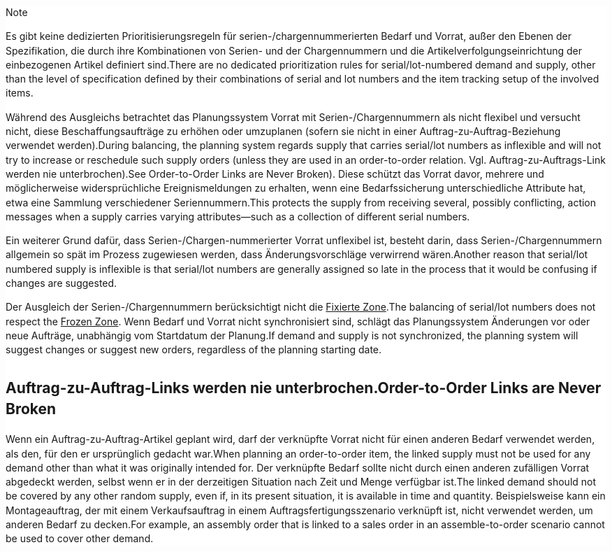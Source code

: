 > [!NOTE]  
>  <span data-ttu-id="f91ad-136">Es gibt keine dedizierten Prioritisierungsregeln für serien-/chargennummerierten Bedarf und Vorrat, außer den Ebenen der Spezifikation, die durch ihre Kombinationen von Serien- und der Chargennummern und die Artikelverfolgungseinrichtung der einbezogenen Artikel definiert sind.</span><span class="sxs-lookup"><span data-stu-id="f91ad-136">There are no dedicated prioritization rules for serial/lot-numbered demand and supply, other than the level of specification defined by their combinations of serial and lot numbers and the item tracking setup of the involved items.</span></span>  
  
 <span data-ttu-id="f91ad-137">Während des Ausgleichs betrachtet das Planungssystem Vorrat mit Serien-/Chargennummern als nicht flexibel und versucht nicht, diese Beschaffungsaufträge zu erhöhen oder umzuplanen (sofern sie nicht in einer Auftrag-zu-Auftrag-Beziehung verwendet werden).</span><span class="sxs-lookup"><span data-stu-id="f91ad-137">During balancing, the planning system regards supply that carries serial/lot numbers as inflexible and will not try to increase or reschedule such supply orders (unless they are used in an order-to-order relation.</span></span> <span data-ttu-id="f91ad-138">Vgl. Auftrag-zu-Auftrags-Link werden nie unterbrochen).</span><span class="sxs-lookup"><span data-stu-id="f91ad-138">See Order-to-Order Links are Never Broken).</span></span> <span data-ttu-id="f91ad-139">Diese schützt das Vorrat davor, mehrere und möglicherweise widersprüchliche Ereignismeldungen zu erhalten, wenn eine Bedarfssicherung unterschiedliche Attribute hat, etwa eine Sammlung verschiedener Seriennummern.</span><span class="sxs-lookup"><span data-stu-id="f91ad-139">This protects the supply from receiving several, possibly conflicting, action messages when a supply carries varying attributes—such as a collection of different serial numbers.</span></span>  
  
 <span data-ttu-id="f91ad-140">Ein weiterer Grund dafür, dass Serien-/Chargen-nummerierter Vorrat unflexibel ist, besteht darin, dass Serien-/Chargennummern allgemein so spät im Prozess zugewiesen werden, dass Änderungsvorschläge verwirrend wären.</span><span class="sxs-lookup"><span data-stu-id="f91ad-140">Another reason that serial/lot numbered supply is inflexible is that serial/lot numbers are generally assigned so late in the process that it would be confusing if changes are suggested.</span></span>  
  
 <span data-ttu-id="f91ad-141">Der Ausgleich der Serien-/Chargennummern berücksichtigt nicht die [Fixierte Zone](design-details-dealing-with-orders-before-the-planning-starting-date.md).</span><span class="sxs-lookup"><span data-stu-id="f91ad-141">The balancing of serial/lot numbers does not respect the [Frozen Zone](design-details-dealing-with-orders-before-the-planning-starting-date.md).</span></span> <span data-ttu-id="f91ad-142">Wenn Bedarf und Vorrat nicht synchronisiert sind, schlägt das Planungssystem Änderungen vor oder neue Aufträge, unabhängig vom Startdatum der Planung.</span><span class="sxs-lookup"><span data-stu-id="f91ad-142">If demand and supply is not synchronized, the planning system will suggest changes or suggest new orders, regardless of the planning starting date.</span></span>  
  
## <a name="order-to-order-links-are-never-broken"></a><span data-ttu-id="f91ad-143">Auftrag-zu-Auftrag-Links werden nie unterbrochen.</span><span class="sxs-lookup"><span data-stu-id="f91ad-143">Order-to-Order Links are Never Broken</span></span>  
 <span data-ttu-id="f91ad-144">Wenn ein Auftrag-zu-Auftrag-Artikel geplant wird, darf der verknüpfte Vorrat nicht für einen anderen Bedarf verwendet werden, als den, für den er ursprünglich gedacht war.</span><span class="sxs-lookup"><span data-stu-id="f91ad-144">When planning an order-to-order item, the linked supply must not be used for any demand other than what it was originally intended for.</span></span> <span data-ttu-id="f91ad-145">Der verknüpfte Bedarf sollte nicht durch einen anderen zufälligen Vorrat abgedeckt werden, selbst wenn er in der derzeitigen Situation nach Zeit und Menge verfügbar ist.</span><span class="sxs-lookup"><span data-stu-id="f91ad-145">The linked demand should not be covered by any other random supply, even if, in its present situation, it is available in time and quantity.</span></span> <span data-ttu-id="f91ad-146">Beispielsweise kann ein Montageauftrag, der mit einem Verkaufsauftrag in einem Auftragsfertigungsszenario verknüpft ist, nicht verwendet werden, um anderen Bedarf zu decken.</span><span class="sxs-lookup"><span data-stu-id="f91ad-146">For example, an assembly order that is linked to a sales order in an assemble-to-order scenario cannot be used to cover other demand.</span></span>  
  